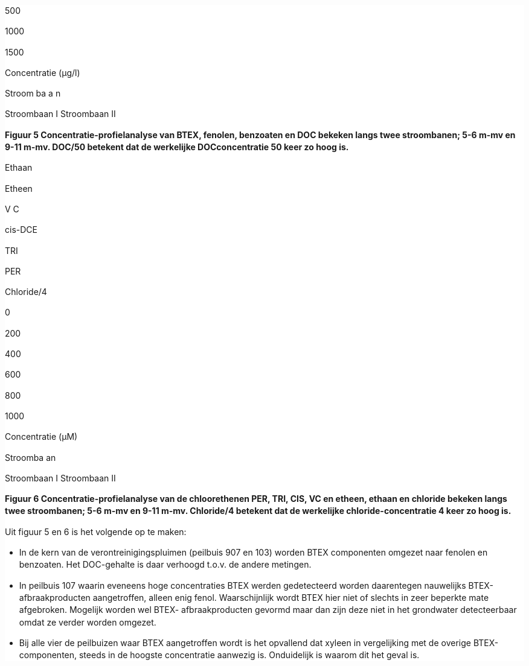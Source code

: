  500 

 1000 

 1500 

 Concentratie (μg/l) 

 Stroom ba a n 

 Stroombaan I Stroombaan II 

**Figuur 5 Concentratie-profielanalyse van BTEX, fenolen, benzoaten en DOC bekeken langs twee stroombanen; 5-6 m-mv en 9-11 m-mv. DOC/50 betekent dat de werkelijke DOCconcentratie 50 keer zo hoog is.** 

 Ethaan 

 Etheen 

 V C 

 cis-DCE 

 TRI 

 PER 

 Chloride/4 

 0 

 200 

 400 

 600 

 800 

 1000 

 Concentratie (μM) 

 Stroomba an 

 Stroombaan I Stroombaan II 

**Figuur 6 Concentratie-profielanalyse van de chloorethenen PER, TRI, CIS, VC en etheen, ethaan en chloride bekeken langs twee stroombanen; 5-6 m-mv en 9-11 m-mv. Chloride/4 betekent dat de werkelijke chloride-concentratie 4 keer zo hoog is.** 


 Uit figuur 5 en 6 is het volgende op te maken: 

- In de kern van de verontreinigingspluimen (peilbuis 907 en 103) worden BTEX componenten     omgezet naar fenolen en benzoaten. Het DOC-gehalte is daar verhoogd t.o.v. de andere     metingen. 

- In peilbuis 107 waarin eveneens hoge concentraties BTEX werden gedetecteerd worden     daarentegen nauwelijks BTEX-afbraakproducten aangetroffen, alleen enig fenol. Waarschijnlijk     wordt BTEX hier niet of slechts in zeer beperkte mate afgebroken. Mogelijk worden wel BTEX-     afbraakproducten gevormd maar dan zijn deze niet in het grondwater detecteerbaar omdat ze     verder worden omgezet. 

- Bij alle vier de peilbuizen waar BTEX aangetroffen wordt is het opvallend dat xyleen in     vergelijking met de overige BTEX-componenten, steeds in de hoogste concentratie aanwezig is.     Onduidelijk is waarom dit het geval is. 

